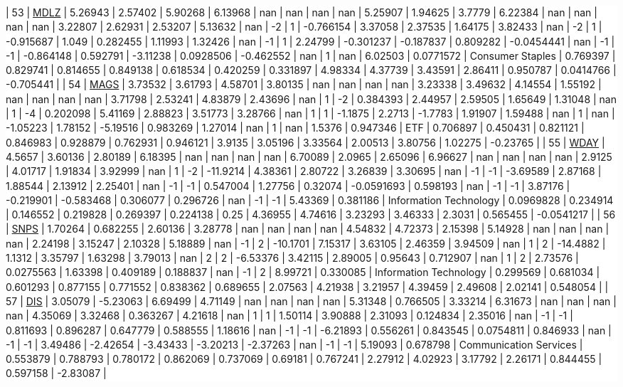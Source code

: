 |  53 | [MDLZ](https://finance.yahoo.com/quote/MDLZ/financials)   |   5.26943   |   2.57402   |  5.90268   |   6.13968    |          nan |         nan |         nan |         nan |   5.25907   |   1.94625   |  3.7779    |   6.22384   |          nan |         nan |         nan |         nan |   3.22807   |   2.62931   |  2.53207     |  5.13632    |          nan |          -2 |           1 |  -0.766154  |   3.37058    |   2.37535    |  1.64175    |   3.82433   |          nan |          -2 |           1 |  -0.915687  |   1.049      |   0.282455  |  1.11993    |   1.32426   |          nan |          -1 |           1 |   2.24799   | -0.301237  | -0.187837  |  0.809282   | -0.0454441  |         nan |         -1 |         -1 |  -0.864148  |  0.592791  | -3.11238    |  0.0928506  | -0.462552  |         nan |          1 |        nan |  6.02503    | 0.0771572  | Consumer Staples       | 0.769397   | 0.829741  | 0.814655  | 0.849138  | 0.618534  | 0.420259  | 0.331897  |  4.98334   |   4.37739     |  3.43591    |  2.86411    |  0.950787   |  0.0414766  | -0.705441   |
|  54 | [MAGS](https://finance.yahoo.com/quote/MAGS/financials)   |   3.73532   |   3.61793   |  4.58701   |   3.80135    |          nan |         nan |         nan |         nan |   3.23338   |   3.49632   |  4.14554   |   1.55192   |          nan |         nan |         nan |         nan |   3.71798   |   2.53241   |  4.83879     |  2.43696    |          nan |           1 |          -2 |   0.384393  |   2.44957    |   2.59505    |  1.65649    |   1.31048   |          nan |           1 |          -4 |   0.202098  |   5.41169    |   2.88823   |  3.51773    |   3.28766   |          nan |           1 |           1 |  -1.1875    |  2.2713    | -1.7783    |  1.91907    |  1.59488    |         nan |          1 |        nan |  -1.05223   |  1.78152   | -5.19516    |  0.983269   |  1.27014   |         nan |          1 |        nan |  1.5376     | 0.947346   | ETF                    | 0.706897   | 0.450431  | 0.821121  | 0.846983  | 0.928879  | 0.762931  | 0.946121  |  3.9135    |   3.05196     |  3.33564    |  2.00513    |  3.80756    |  1.02275    | -0.23765    |
|  55 | [WDAY](https://finance.yahoo.com/quote/WDAY/financials)   |   4.5657    |   3.60136   |  2.80189   |   6.18395    |          nan |         nan |         nan |         nan |   6.70089   |   2.0965    |  2.65096   |   6.96627   |          nan |         nan |         nan |         nan |   2.9125    |   4.01717   |  1.91834     |  3.92999    |          nan |           1 |          -2 | -11.9214    |   4.38361    |   2.80722    |  3.26839    |   3.30695   |          nan |          -1 |          -1 |  -3.69589   |   2.87168    |   1.88544   |  2.13912    |   2.25401   |          nan |          -1 |          -1 |   0.547004  |  1.27756   |  0.32074   | -0.0591693  |  0.598193   |         nan |         -1 |         -1 |   3.87176   | -0.219901  | -0.583468   |  0.306077   |  0.296726  |         nan |         -1 |         -1 |  5.43369    | 0.381186   | Information Technology | 0.0969828  | 0.234914  | 0.146552  | 0.219828  | 0.269397  | 0.224138  | 0.25      |  4.36955   |   4.74616     |  3.23293    |  3.46333    |  2.3031     |  0.565455   | -0.0541217  |
|  56 | [SNPS](https://finance.yahoo.com/quote/SNPS/financials)   |   1.70264   |   0.682255  |  2.60136   |   3.28778    |          nan |         nan |         nan |         nan |   4.54832   |   4.72373   |  2.15398   |   5.14928   |          nan |         nan |         nan |         nan |   2.24198   |   3.15247   |  2.10328     |  5.18889    |          nan |          -1 |           2 | -10.1701    |   7.15317    |   3.63105    |  2.46359    |   3.94509   |          nan |           1 |           2 | -14.4882    |   1.1312     |   3.35797   |  1.63298    |   3.79013   |          nan |           2 |           2 |  -6.53376   |  3.42115   |  2.89005   |  0.95643    |  0.712907   |         nan |          1 |          2 |   2.73576   |  0.0275563 |  1.63398    |  0.409189   |  0.188837  |         nan |         -1 |          2 |  8.99721    | 0.330085   | Information Technology | 0.299569   | 0.681034  | 0.601293  | 0.877155  | 0.771552  | 0.838362  | 0.689655  |  2.07563   |   4.21938     |  3.21957    |  4.39459    |  2.49608    |  2.02141    |  0.548054   |
|  57 | [DIS](https://finance.yahoo.com/quote/DIS/financials)     |   3.05079   |  -5.23063   |  6.69499   |   4.71149    |          nan |         nan |         nan |         nan |   5.31348   |   0.766505  |  3.33214   |   6.31673   |          nan |         nan |         nan |         nan |   4.35069   |   3.32468   |  0.363267    |  4.21618    |          nan |           1 |           1 |   1.50114   |   3.90888    |   2.31093    |  0.124834   |   2.35016   |          nan |          -1 |          -1 |   0.811693  |   0.896287   |   0.647779  |  0.588555   |   1.18616   |          nan |          -1 |          -1 |  -6.21893   |  0.556261  |  0.843545  |  0.0754811  |  0.846933   |         nan |         -1 |         -1 |   3.49486   | -2.42654   | -3.43433    | -3.20213    | -2.37263   |         nan |         -1 |         -1 |  5.19093    | 0.678798   | Communication Services | 0.553879   | 0.788793  | 0.780172  | 0.862069  | 0.737069  | 0.69181   | 0.767241  |  2.27912   |   4.02923     |  3.17792    |  2.26171    |  0.844455   |  0.597158   | -2.83087    |